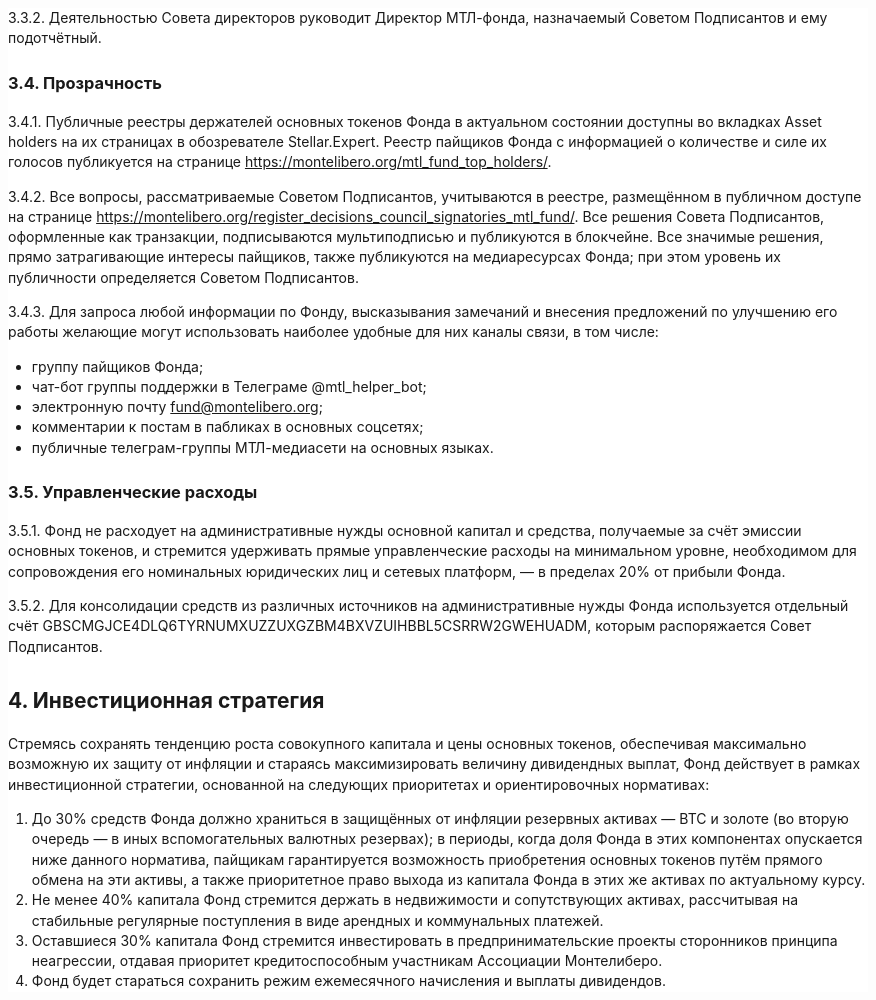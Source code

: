 3.3.2. Деятельностью Совета директоров руководит Директор МТЛ-фонда, назначаемый Советом Подписантов и ему подотчётный.

### 3.4. Прозрачность

3.4.1. Публичные реестры держателей основных токенов Фонда в актуальном состоянии доступны во вкладках Asset holders на
их страницах в обозревателе Stellar.Expert. Реестр пайщиков Фонда с информацией о количестве и силе их голосов
публикуется на странице https://montelibero.org/mtl_fund_top_holders/.

3.4.2. Все вопросы, рассматриваемые Советом Подписантов, учитываются в реестре, размещённом в публичном доступе на
странице https://montelibero.org/register_decisions_council_signatories_mtl_fund/. Все решения Совета Подписантов,
оформленные как транзакции, подписываются мультиподписью и публикуются в блокчейне. Все значимые решения, прямо
затрагивающие интересы пайщиков, также публикуются на медиаресурсах Фонда; при этом уровень их публичности определяется
Советом Подписантов.

3.4.3. Для запроса любой информации по Фонду, высказывания замечаний и внесения предложений по улучшению его работы
желающие могут использовать наиболее удобные для них каналы связи, в том числе:

* группу пайщиков Фонда;
* чат-бот группы поддержки в Телеграме @mtl_helper_bot;
* электронную почту fund@montelibero.org;
* комментарии к постам в пабликах в основных соцсетях;
* публичные телеграм-группы МТЛ-медиасети на основных языках.

### 3.5. Управленческие расходы

3.5.1. Фонд не расходует на административные нужды основной капитал и средства, получаемые за счёт эмиссии основных
токенов, и стремится удерживать прямые управленческие расходы на минимальном уровне, необходимом для сопровождения его
номинальных юридических лиц и сетевых платформ, — в пределах 20% от прибыли Фонда.

3.5.2. Для консолидации средств из различных источников на административные нужды Фонда используется отдельный счёт
GBSCMGJCE4DLQ6TYRNUMXUZZUXGZBM4BXVZUIHBBL5CSRRW2GWEHUADM, которым распоряжается Совет Подписантов.

## 4. Инвестиционная стратегия

Стремясь сохранять тенденцию роста совокупного капитала и цены основных токенов, обеспечивая максимально возможную их
защиту от инфляции и стараясь максимизировать величину дивидендных выплат, Фонд действует в рамках инвестиционной
стратегии, основанной на следующих приоритетах и ориентировочных нормативах:

1. До 30% средств Фонда должно храниться в защищённых от инфляции резервных активах — BTC и золоте (во вторую очередь —
   в иных вспомогательных валютных резервах); в периоды, когда доля Фонда в этих компонентах опускается ниже данного
   норматива, пайщикам гарантируется возможность приобретения основных токенов путём прямого обмена на эти активы, а
   также приоритетное право выхода из капитала Фонда в этих же активах по актуальному курсу.
2. Не менее 40% капитала Фонд стремится держать в недвижимости и сопутствующих активах, рассчитывая на стабильные
   регулярные поступления в виде арендных и коммунальных платежей.
3. Оставшиеся 30% капитала Фонд стремится инвестировать в предпринимательские проекты сторонников принципа неагрессии,
   отдавая приоритет кредитоспособным участникам Ассоциации Монтелиберо.
4. Фонд будет стараться сохранить режим ежемесячного начисления и выплаты дивидендов.